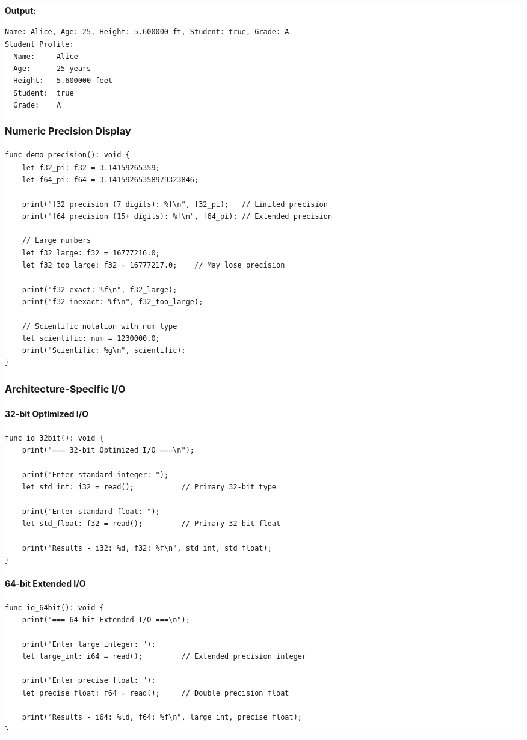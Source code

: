 **Output:**
```
Name: Alice, Age: 25, Height: 5.600000 ft, Student: true, Grade: A
Student Profile:
  Name:     Alice
  Age:      25 years
  Height:   5.600000 feet
  Student:  true
  Grade:    A
```

### Numeric Precision Display
```aelang
func demo_precision(): void {
    let f32_pi: f32 = 3.14159265359;
    let f64_pi: f64 = 3.14159265358979323846;
    
    print("f32 precision (7 digits): %f\n", f32_pi);   // Limited precision
    print("f64 precision (15+ digits): %f\n", f64_pi); // Extended precision
    
    // Large numbers
    let f32_large: f32 = 16777216.0;
    let f32_too_large: f32 = 16777217.0;    // May lose precision
    
    print("f32 exact: %f\n", f32_large);
    print("f32 inexact: %f\n", f32_too_large);
    
    // Scientific notation with num type
    let scientific: num = 1230000.0;
    print("Scientific: %g\n", scientific);
}
```

### Architecture-Specific I/O

#### 32-bit Optimized I/O
```aelang
func io_32bit(): void {
    print("=== 32-bit Optimized I/O ===\n");
    
    print("Enter standard integer: ");
    let std_int: i32 = read();           // Primary 32-bit type
    
    print("Enter standard float: ");
    let std_float: f32 = read();         // Primary 32-bit float
    
    print("Results - i32: %d, f32: %f\n", std_int, std_float);
}
```

#### 64-bit Extended I/O
```aelang
func io_64bit(): void {
    print("=== 64-bit Extended I/O ===\n");
    
    print("Enter large integer: ");
    let large_int: i64 = read();         // Extended precision integer
    
    print("Enter precise float: ");
    let precise_float: f64 = read();     // Double precision float
    
    print("Results - i64: %ld, f64: %f\n", large_int, precise_float);
}
```
